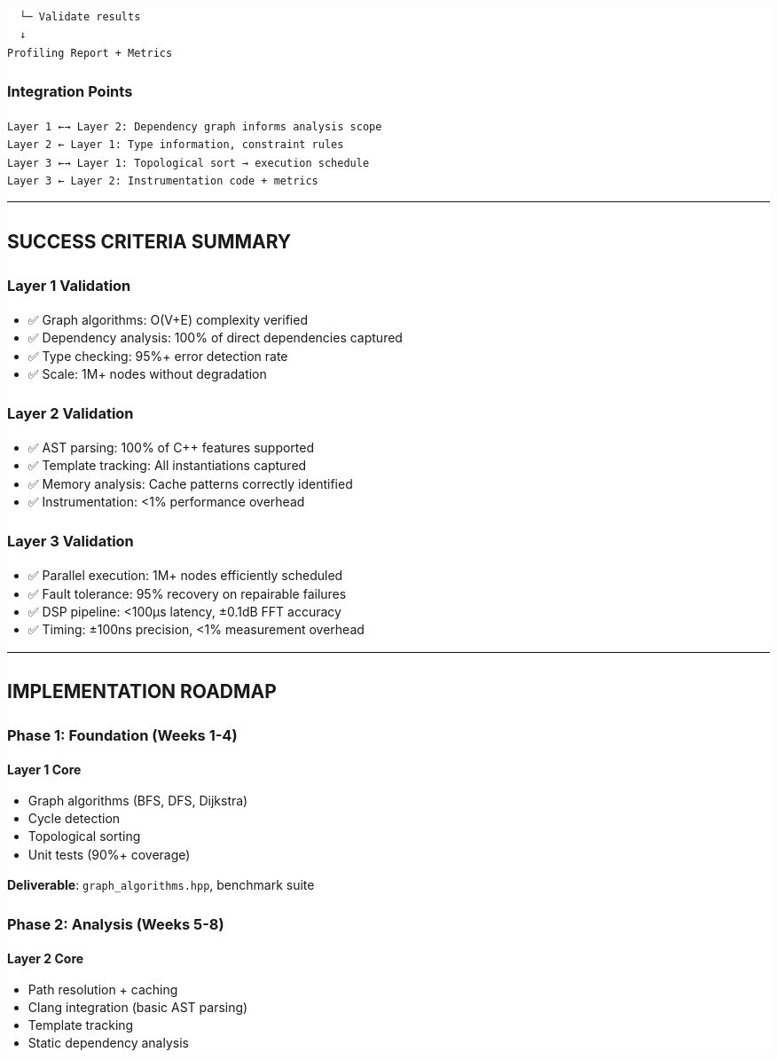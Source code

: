 ```
  └─ Validate results
  ↓
Profiling Report + Metrics
```

### Integration Points

```
Layer 1 ←→ Layer 2: Dependency graph informs analysis scope
Layer 2 ← Layer 1: Type information, constraint rules
Layer 3 ←→ Layer 1: Topological sort → execution schedule
Layer 3 ← Layer 2: Instrumentation code + metrics
```

---

## SUCCESS CRITERIA SUMMARY

### Layer 1 Validation
- ✅ Graph algorithms: O(V+E) complexity verified
- ✅ Dependency analysis: 100% of direct dependencies captured
- ✅ Type checking: 95%+ error detection rate
- ✅ Scale: 1M+ nodes without degradation

### Layer 2 Validation
- ✅ AST parsing: 100% of C++ features supported
- ✅ Template tracking: All instantiations captured
- ✅ Memory analysis: Cache patterns correctly identified
- ✅ Instrumentation: <1% performance overhead

### Layer 3 Validation
- ✅ Parallel execution: 1M+ nodes efficiently scheduled
- ✅ Fault tolerance: 95% recovery on repairable failures
- ✅ DSP pipeline: <100µs latency, ±0.1dB FFT accuracy
- ✅ Timing: ±100ns precision, <1% measurement overhead

---

## IMPLEMENTATION ROADMAP

### Phase 1: Foundation (Weeks 1-4)
**Layer 1 Core**
- Graph algorithms (BFS, DFS, Dijkstra)
- Cycle detection
- Topological sorting
- Unit tests (90%+ coverage)

**Deliverable**: `graph_algorithms.hpp`, benchmark suite

### Phase 2: Analysis (Weeks 5-8)
**Layer 2 Core**
- Path resolution + caching
- Clang integration (basic AST parsing)
- Template tracking
- Static dependency analysis
